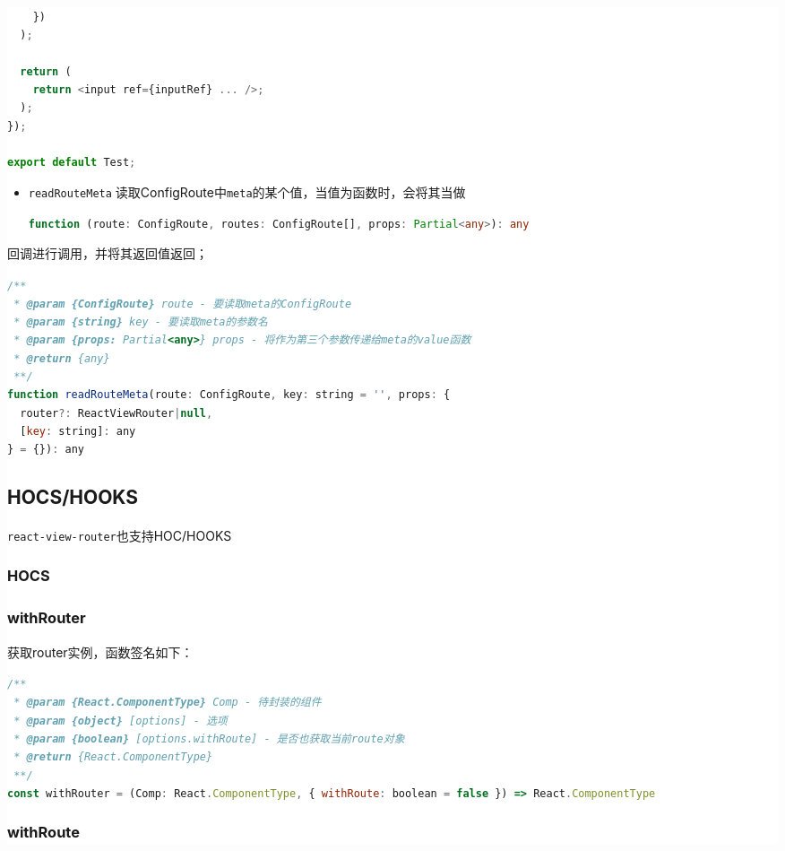   ```js
      })
    );

    return (
      return <input ref={inputRef} ... />;
    );
  });

  export default Test;
  ```

- `readRouteMeta` 读取ConfigRoute中`meta`的某个值，当值为函数时，会将其当做
  ```ts 
  function (route: ConfigRoute, routes: ConfigRoute[], props: Partial<any>): any
  ```
回调进行调用，并将其返回值返回；

  ```javascript
  /**
   * @param {ConfigRoute} route - 要读取meta的ConfigRoute
   * @param {string} key - 要读取meta的参数名
   * @param {props: Partial<any>} props - 将作为第三个参数传递给meta的value函数
   * @return {any}
   **/
  function readRouteMeta(route: ConfigRoute, key: string = '', props: {
    router?: ReactViewRouter|null,
    [key: string]: any
  } = {}): any
  ```

## HOCS/HOOKS

`react-view-router`也支持HOC/HOOKS

### HOCS

### withRouter

获取router实例，函数签名如下：

```javascript
/**
 * @param {React.ComponentType} Comp - 待封装的组件 
 * @param {object} [options] - 选项 
 * @param {boolean} [options.withRoute] - 是否也获取当前route对象
 * @return {React.ComponentType}
 **/
const withRouter = (Comp: React.ComponentType, { withRoute: boolean = false }) => React.ComponentType
```

### withRoute


  [key:string]: any